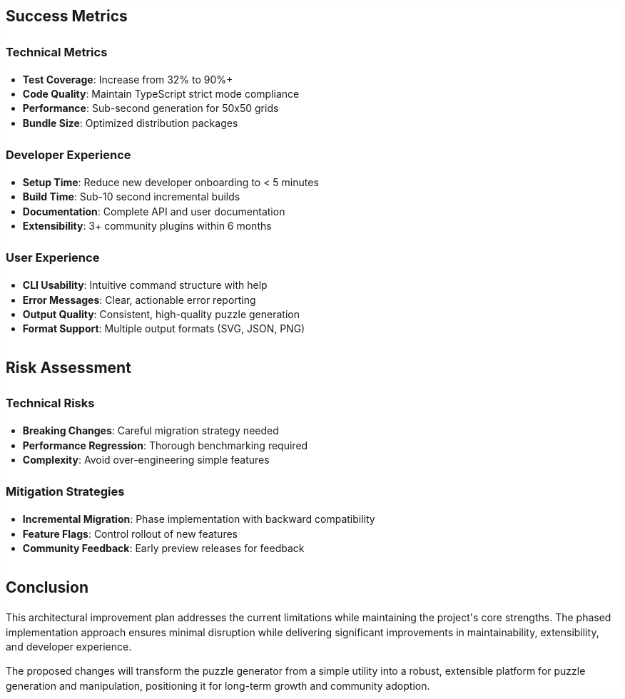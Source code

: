 ## Success Metrics

### Technical Metrics
- **Test Coverage**: Increase from 32% to 90%+
- **Code Quality**: Maintain TypeScript strict mode compliance
- **Performance**: Sub-second generation for 50x50 grids
- **Bundle Size**: Optimized distribution packages

### Developer Experience
- **Setup Time**: Reduce new developer onboarding to < 5 minutes
- **Build Time**: Sub-10 second incremental builds
- **Documentation**: Complete API and user documentation
- **Extensibility**: 3+ community plugins within 6 months

### User Experience
- **CLI Usability**: Intuitive command structure with help
- **Error Messages**: Clear, actionable error reporting
- **Output Quality**: Consistent, high-quality puzzle generation
- **Format Support**: Multiple output formats (SVG, JSON, PNG)

## Risk Assessment

### Technical Risks
- **Breaking Changes**: Careful migration strategy needed
- **Performance Regression**: Thorough benchmarking required
- **Complexity**: Avoid over-engineering simple features

### Mitigation Strategies
- **Incremental Migration**: Phase implementation with backward compatibility
- **Feature Flags**: Control rollout of new features
- **Community Feedback**: Early preview releases for feedback

## Conclusion

This architectural improvement plan addresses the current limitations while maintaining the project's core strengths. The phased implementation approach ensures minimal disruption while delivering significant improvements in maintainability, extensibility, and developer experience.

The proposed changes will transform the puzzle generator from a simple utility into a robust, extensible platform for puzzle generation and manipulation, positioning it for long-term growth and community adoption.